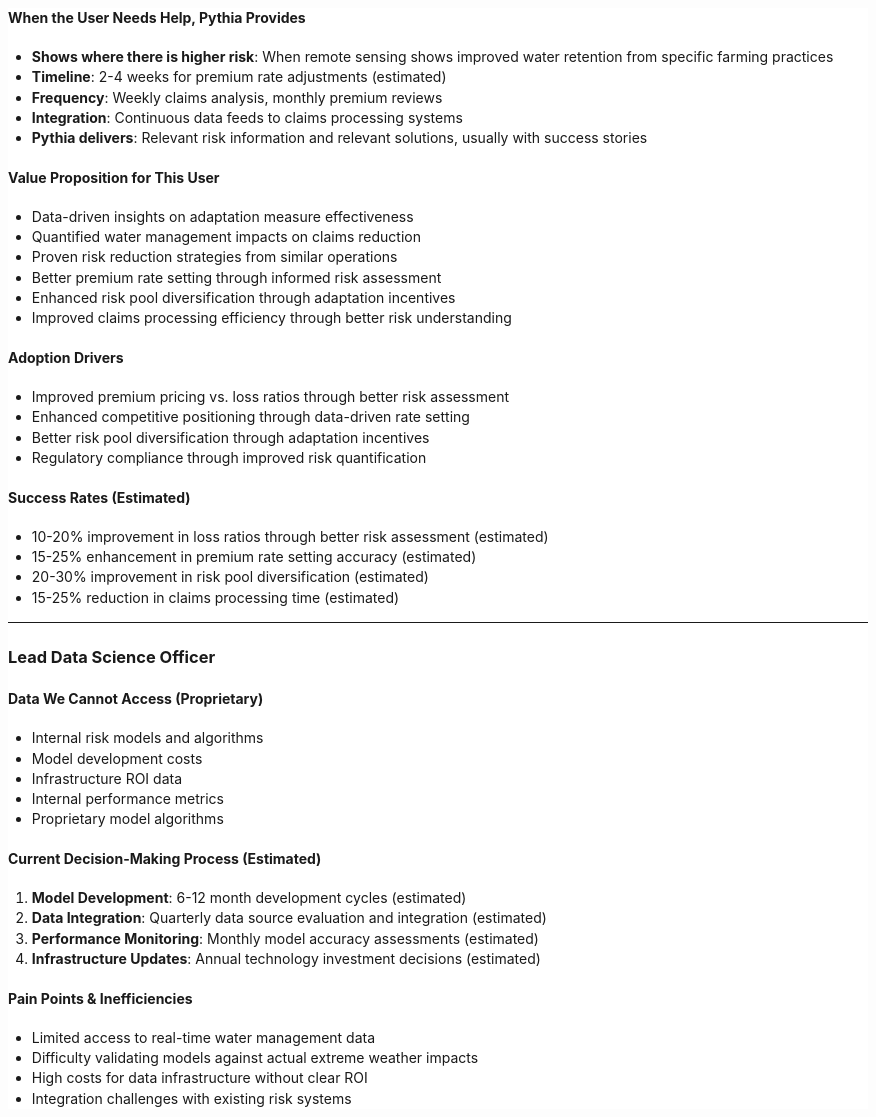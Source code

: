 #### **When the User Needs Help, Pythia Provides**
- **Shows where there is higher risk**: When remote sensing shows improved water retention from specific farming practices
- **Timeline**: 2-4 weeks for premium rate adjustments (estimated)
- **Frequency**: Weekly claims analysis, monthly premium reviews
- **Integration**: Continuous data feeds to claims processing systems
- **Pythia delivers**: Relevant risk information and relevant solutions, usually with success stories

#### **Value Proposition for This User**
- Data-driven insights on adaptation measure effectiveness
- Quantified water management impacts on claims reduction
- Proven risk reduction strategies from similar operations
- Better premium rate setting through informed risk assessment
- Enhanced risk pool diversification through adaptation incentives
- Improved claims processing efficiency through better risk understanding

#### **Adoption Drivers**
- Improved premium pricing vs. loss ratios through better risk assessment
- Enhanced competitive positioning through data-driven rate setting
- Better risk pool diversification through adaptation incentives
- Regulatory compliance through improved risk quantification

#### **Success Rates (Estimated)**
- 10-20% improvement in loss ratios through better risk assessment (estimated)
- 15-25% enhancement in premium rate setting accuracy (estimated)
- 20-30% improvement in risk pool diversification (estimated)
- 15-25% reduction in claims processing time (estimated)

---

### **Lead Data Science Officer**

#### **Data We Cannot Access (Proprietary)**
- Internal risk models and algorithms
- Model development costs
- Infrastructure ROI data
- Internal performance metrics
- Proprietary model algorithms

#### **Current Decision-Making Process (Estimated)**
1. **Model Development**: 6-12 month development cycles (estimated)
2. **Data Integration**: Quarterly data source evaluation and integration (estimated)
3. **Performance Monitoring**: Monthly model accuracy assessments (estimated)
4. **Infrastructure Updates**: Annual technology investment decisions (estimated)

#### **Pain Points & Inefficiencies**
- Limited access to real-time water management data
- Difficulty validating models against actual extreme weather impacts
- High costs for data infrastructure without clear ROI
- Integration challenges with existing risk systems

